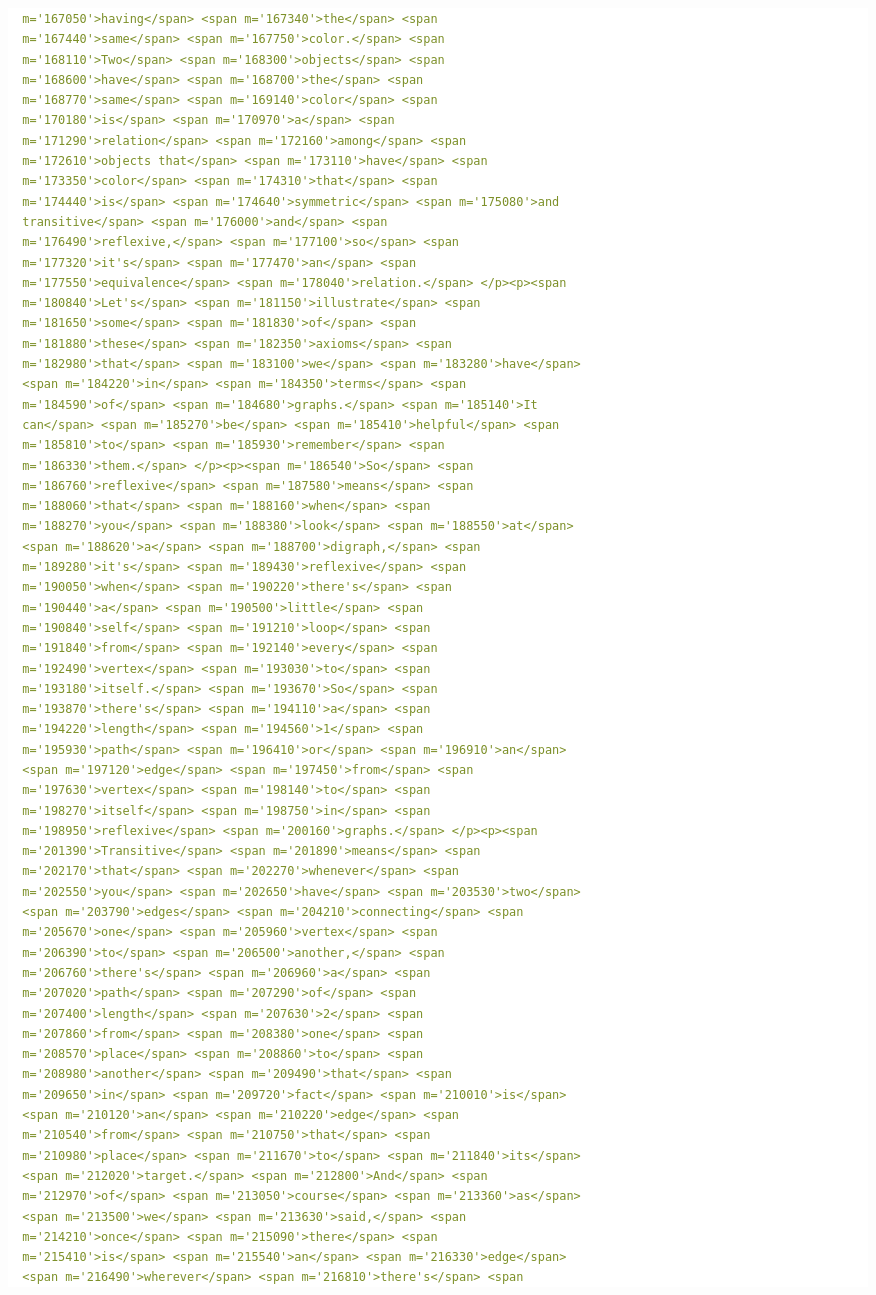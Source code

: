 ```yaml
  m='167050'>having</span> <span m='167340'>the</span> <span
  m='167440'>same</span> <span m='167750'>color.</span> <span
  m='168110'>Two</span> <span m='168300'>objects</span> <span
  m='168600'>have</span> <span m='168700'>the</span> <span
  m='168770'>same</span> <span m='169140'>color</span> <span
  m='170180'>is</span> <span m='170970'>a</span> <span
  m='171290'>relation</span> <span m='172160'>among</span> <span
  m='172610'>objects that</span> <span m='173110'>have</span> <span
  m='173350'>color</span> <span m='174310'>that</span> <span
  m='174440'>is</span> <span m='174640'>symmetric</span> <span m='175080'>and
  transitive</span> <span m='176000'>and</span> <span
  m='176490'>reflexive,</span> <span m='177100'>so</span> <span
  m='177320'>it's</span> <span m='177470'>an</span> <span
  m='177550'>equivalence</span> <span m='178040'>relation.</span> </p><p><span
  m='180840'>Let's</span> <span m='181150'>illustrate</span> <span
  m='181650'>some</span> <span m='181830'>of</span> <span
  m='181880'>these</span> <span m='182350'>axioms</span> <span
  m='182980'>that</span> <span m='183100'>we</span> <span m='183280'>have</span>
  <span m='184220'>in</span> <span m='184350'>terms</span> <span
  m='184590'>of</span> <span m='184680'>graphs.</span> <span m='185140'>It
  can</span> <span m='185270'>be</span> <span m='185410'>helpful</span> <span
  m='185810'>to</span> <span m='185930'>remember</span> <span
  m='186330'>them.</span> </p><p><span m='186540'>So</span> <span
  m='186760'>reflexive</span> <span m='187580'>means</span> <span
  m='188060'>that</span> <span m='188160'>when</span> <span
  m='188270'>you</span> <span m='188380'>look</span> <span m='188550'>at</span>
  <span m='188620'>a</span> <span m='188700'>digraph,</span> <span
  m='189280'>it's</span> <span m='189430'>reflexive</span> <span
  m='190050'>when</span> <span m='190220'>there's</span> <span
  m='190440'>a</span> <span m='190500'>little</span> <span
  m='190840'>self</span> <span m='191210'>loop</span> <span
  m='191840'>from</span> <span m='192140'>every</span> <span
  m='192490'>vertex</span> <span m='193030'>to</span> <span
  m='193180'>itself.</span> <span m='193670'>So</span> <span
  m='193870'>there's</span> <span m='194110'>a</span> <span
  m='194220'>length</span> <span m='194560'>1</span> <span
  m='195930'>path</span> <span m='196410'>or</span> <span m='196910'>an</span>
  <span m='197120'>edge</span> <span m='197450'>from</span> <span
  m='197630'>vertex</span> <span m='198140'>to</span> <span
  m='198270'>itself</span> <span m='198750'>in</span> <span
  m='198950'>reflexive</span> <span m='200160'>graphs.</span> </p><p><span
  m='201390'>Transitive</span> <span m='201890'>means</span> <span
  m='202170'>that</span> <span m='202270'>whenever</span> <span
  m='202550'>you</span> <span m='202650'>have</span> <span m='203530'>two</span>
  <span m='203790'>edges</span> <span m='204210'>connecting</span> <span
  m='205670'>one</span> <span m='205960'>vertex</span> <span
  m='206390'>to</span> <span m='206500'>another,</span> <span
  m='206760'>there's</span> <span m='206960'>a</span> <span
  m='207020'>path</span> <span m='207290'>of</span> <span
  m='207400'>length</span> <span m='207630'>2</span> <span
  m='207860'>from</span> <span m='208380'>one</span> <span
  m='208570'>place</span> <span m='208860'>to</span> <span
  m='208980'>another</span> <span m='209490'>that</span> <span
  m='209650'>in</span> <span m='209720'>fact</span> <span m='210010'>is</span>
  <span m='210120'>an</span> <span m='210220'>edge</span> <span
  m='210540'>from</span> <span m='210750'>that</span> <span
  m='210980'>place</span> <span m='211670'>to</span> <span m='211840'>its</span>
  <span m='212020'>target.</span> <span m='212800'>And</span> <span
  m='212970'>of</span> <span m='213050'>course</span> <span m='213360'>as</span>
  <span m='213500'>we</span> <span m='213630'>said,</span> <span
  m='214210'>once</span> <span m='215090'>there</span> <span
  m='215410'>is</span> <span m='215540'>an</span> <span m='216330'>edge</span>
  <span m='216490'>wherever</span> <span m='216810'>there's</span> <span
```